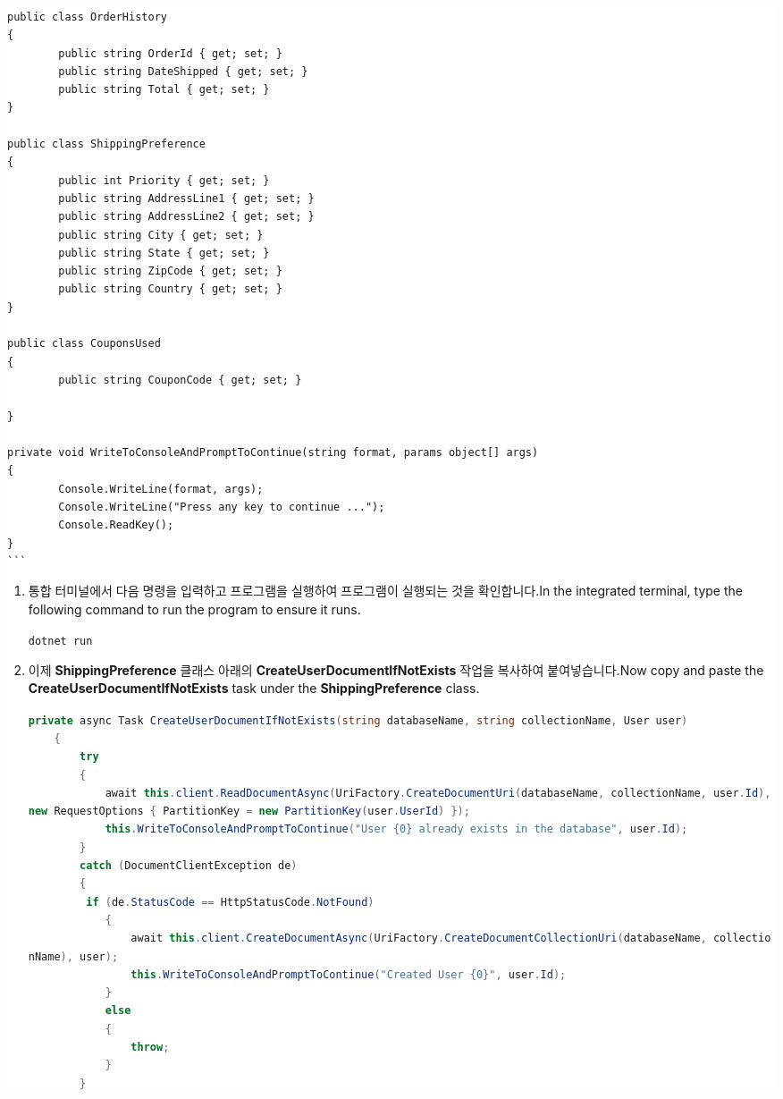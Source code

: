     public class OrderHistory
    {
            public string OrderId { get; set; }
            public string DateShipped { get; set; }
            public string Total { get; set; }
    }
    
    public class ShippingPreference
    {
            public int Priority { get; set; }
            public string AddressLine1 { get; set; }
            public string AddressLine2 { get; set; }
            public string City { get; set; }
            public string State { get; set; }
            public string ZipCode { get; set; }
            public string Country { get; set; }
    }
    
    public class CouponsUsed
    {
            public string CouponCode { get; set; }
    
    }
    
    private void WriteToConsoleAndPromptToContinue(string format, params object[] args)
    {
            Console.WriteLine(format, args);
            Console.WriteLine("Press any key to continue ...");
            Console.ReadKey();
    }
    ```

1. <span data-ttu-id="e15d1-123">통합 터미널에서 다음 명령을 입력하고 프로그램을 실행하여 프로그램이 실행되는 것을 확인합니다.</span><span class="sxs-lookup"><span data-stu-id="e15d1-123">In the integrated terminal, type the following command to run the program to ensure it runs.</span></span>

    ```csharp
    dotnet run
    ```

1. <span data-ttu-id="e15d1-124">이제 **ShippingPreference** 클래스 아래의 **CreateUserDocumentIfNotExists** 작업을 복사하여 붙여넣습니다.</span><span class="sxs-lookup"><span data-stu-id="e15d1-124">Now copy and paste the **CreateUserDocumentIfNotExists** task under the **ShippingPreference** class.</span></span>

    ```csharp
    private async Task CreateUserDocumentIfNotExists(string databaseName, string collectionName, User user)
        {
            try
            {
                await this.client.ReadDocumentAsync(UriFactory.CreateDocumentUri(databaseName, collectionName, user.Id), new RequestOptions { PartitionKey = new PartitionKey(user.UserId) });
                this.WriteToConsoleAndPromptToContinue("User {0} already exists in the database", user.Id);
            }
            catch (DocumentClientException de)
            {
             if (de.StatusCode == HttpStatusCode.NotFound)
                {
                    await this.client.CreateDocumentAsync(UriFactory.CreateDocumentCollectionUri(databaseName, collectionName), user);
                    this.WriteToConsoleAndPromptToContinue("Created User {0}", user.Id);
                }
                else
                {
                    throw;
                }
            }